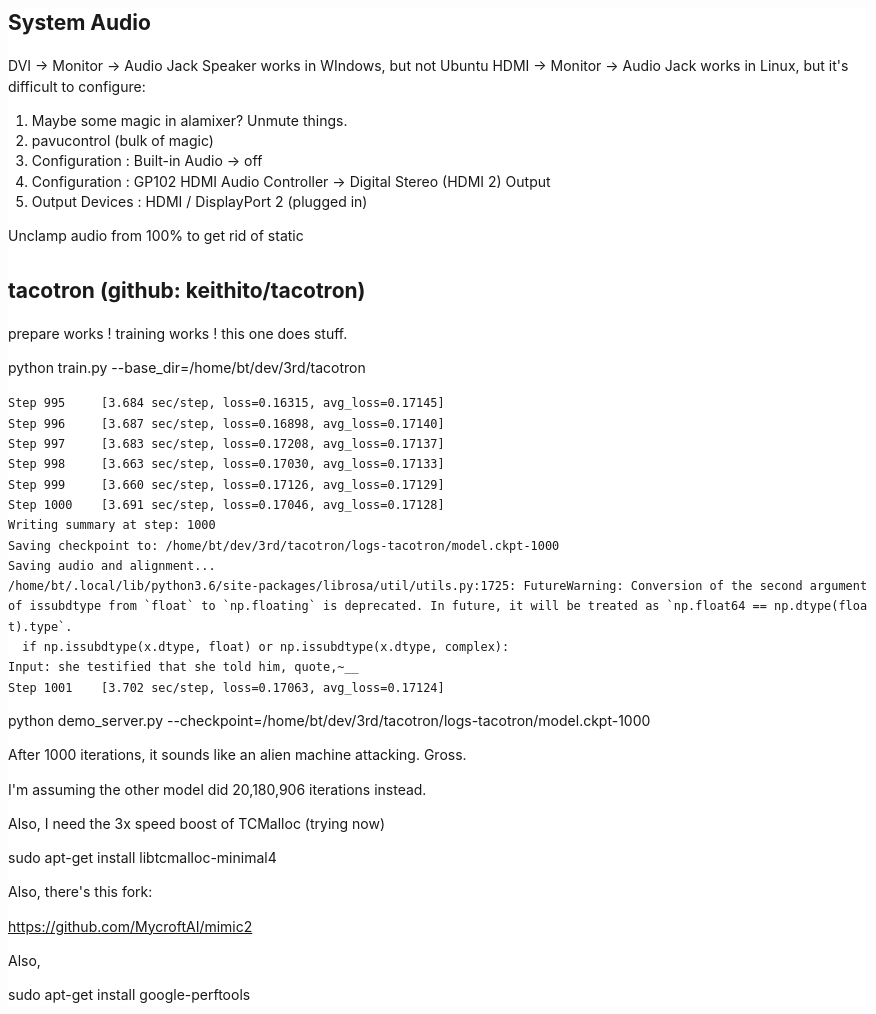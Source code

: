 System Audio
------------

DVI -> Monitor -> Audio Jack Speaker works in WIndows, but not Ubuntu
HDMI -> Monitor -> Audio Jack works in Linux, but it's difficult to configure:

1. Maybe some magic in alamixer? Unmute things.
2. pavucontrol (bulk of magic) 
  1. Configuration : Built-in Audio -> off
  2. Configuration : GP102 HDMI Audio Controller -> Digital Stereo (HDMI 2) Output
  3. Output Devices : HDMI / DisplayPort 2 (plugged in)

Unclamp audio from 100% to get rid of static

tacotron (github: keithito/tacotron)
----------------

prepare works ! 
training works !
this one does stuff.

python train.py --base_dir=/home/bt/dev/3rd/tacotron

```
Step 995     [3.684 sec/step, loss=0.16315, avg_loss=0.17145]
Step 996     [3.687 sec/step, loss=0.16898, avg_loss=0.17140]
Step 997     [3.683 sec/step, loss=0.17208, avg_loss=0.17137]
Step 998     [3.663 sec/step, loss=0.17030, avg_loss=0.17133]
Step 999     [3.660 sec/step, loss=0.17126, avg_loss=0.17129]
Step 1000    [3.691 sec/step, loss=0.17046, avg_loss=0.17128]
Writing summary at step: 1000
Saving checkpoint to: /home/bt/dev/3rd/tacotron/logs-tacotron/model.ckpt-1000
Saving audio and alignment...
/home/bt/.local/lib/python3.6/site-packages/librosa/util/utils.py:1725: FutureWarning: Conversion of the second argument of issubdtype from `float` to `np.floating` is deprecated. In future, it will be treated as `np.float64 == np.dtype(float).type`.
  if np.issubdtype(x.dtype, float) or np.issubdtype(x.dtype, complex):
Input: she testified that she told him, quote,~__
Step 1001    [3.702 sec/step, loss=0.17063, avg_loss=0.17124]
```

 python demo_server.py --checkpoint=/home/bt/dev/3rd/tacotron/logs-tacotron/model.ckpt-1000

After 1000 iterations, it sounds like an alien machine attacking. Gross.

I'm assuming the other model did 20,180,906 iterations instead.

Also, I need the 3x speed boost of TCMalloc (trying now)

sudo apt-get install libtcmalloc-minimal4

Also, there's this fork:

https://github.com/MycroftAI/mimic2

Also, 

sudo apt-get install google-perftools
